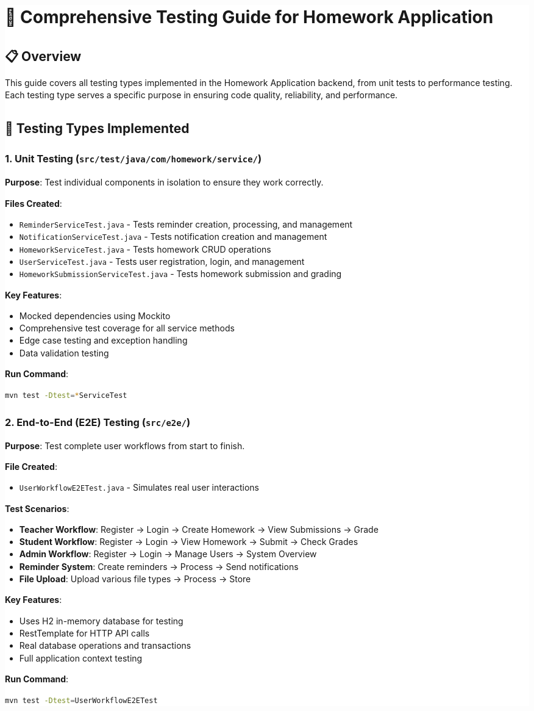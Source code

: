 # 🧪 Comprehensive Testing Guide for Homework Application

## 📋 Overview

This guide covers all testing types implemented in the Homework Application backend, from unit tests to performance testing. Each testing type serves a specific purpose in ensuring code quality, reliability, and performance.

## 🎯 Testing Types Implemented

### 1. **Unit Testing** (`src/test/java/com/homework/service/`)
**Purpose**: Test individual components in isolation to ensure they work correctly.

**Files Created**:
- `ReminderServiceTest.java` - Tests reminder creation, processing, and management
- `NotificationServiceTest.java` - Tests notification creation and management
- `HomeworkServiceTest.java` - Tests homework CRUD operations
- `UserServiceTest.java` - Tests user registration, login, and management
- `HomeworkSubmissionServiceTest.java` - Tests homework submission and grading

**Key Features**:
- Mocked dependencies using Mockito
- Comprehensive test coverage for all service methods
- Edge case testing and exception handling
- Data validation testing

**Run Command**:
```bash
mvn test -Dtest=*ServiceTest
```

### 2. **End-to-End (E2E) Testing** (`src/e2e/`)
**Purpose**: Test complete user workflows from start to finish.

**File Created**:
- `UserWorkflowE2ETest.java` - Simulates real user interactions

**Test Scenarios**:
- **Teacher Workflow**: Register → Login → Create Homework → View Submissions → Grade
- **Student Workflow**: Register → Login → View Homework → Submit → Check Grades
- **Admin Workflow**: Register → Login → Manage Users → System Overview
- **Reminder System**: Create reminders → Process → Send notifications
- **File Upload**: Upload various file types → Process → Store

**Key Features**:
- Uses H2 in-memory database for testing
- RestTemplate for HTTP API calls
- Real database operations and transactions
- Full application context testing

**Run Command**:
```bash
mvn test -Dtest=UserWorkflowE2ETest
```
